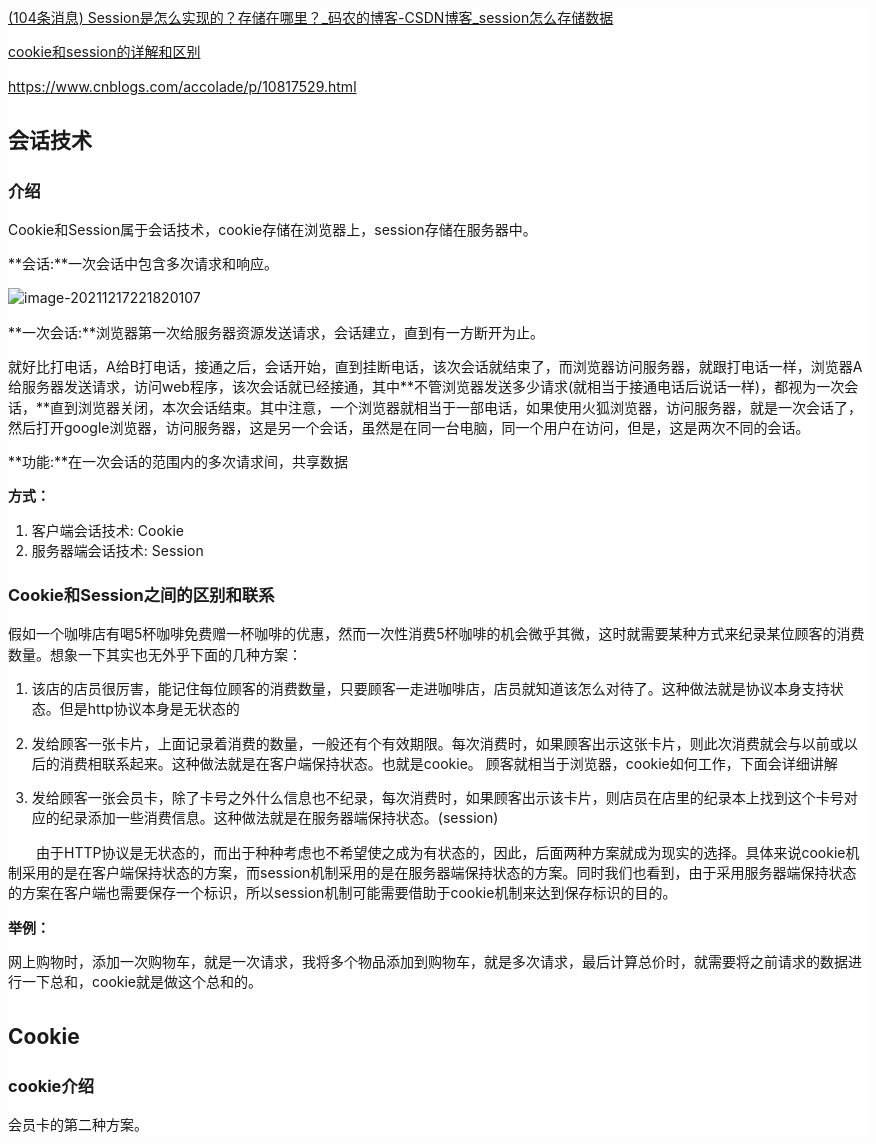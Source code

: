 [(104条消息) Session是怎么实现的？存储在哪里？_码农的博客-CSDN博客_session怎么存储数据](https://blog.csdn.net/dlovejava/article/details/80863855)

[cookie和session的详解和区别](https://www.cnblogs.com/l199616j/p/11195667.html)

https://www.cnblogs.com/accolade/p/10817529.html

## 会话技术

### 介绍

Cookie和Session属于会话技术，cookie存储在浏览器上，session存储在服务器中。

**会话:**一次会话中包含多次请求和响应。



![image-20211217221820107](https://mynotepicbed.oss-cn-beijing.aliyuncs.com/img/image-20211217221820107.png)



**一次会话:**浏览器第一次给服务器资源发送请求，会话建立，直到有一方断开为止。

就好比打电话，A给B打电话，接通之后，会话开始，直到挂断电话，该次会话就结束了，而浏览器访问服务器，就跟打电话一样，浏览器A给服务器发送请求，访问web程序，该次会话就已经接通，其中**不管浏览器发送多少请求(就相当于接通电话后说话一样)，都视为一次会话，**直到浏览器关闭，本次会话结束。其中注意，一个浏览器就相当于一部电话，如果使用火狐浏览器，访问服务器，就是一次会话了，然后打开google浏览器，访问服务器，这是另一个会话，虽然是在同一台电脑，同一个用户在访问，但是，这是两次不同的会话。

**功能:**在一次会话的范围内的多次请求间，共享数据

**方式：**

1. 客户端会话技术: Cookie
2. 服务器端会话技术: Session

### Cookie和Session之间的区别和联系

假如一个咖啡店有喝5杯咖啡免费赠一杯咖啡的优惠，然而一次性消费5杯咖啡的机会微乎其微，这时就需要某种方式来纪录某位顾客的消费数量。想象一下其实也无外乎下面的几种方案：

1. 该店的店员很厉害，能记住每位顾客的消费数量，只要顾客一走进咖啡店，店员就知道该怎么对待了。这种做法就是协议本身支持状态。但是http协议本身是无状态的

2. 发给顾客一张卡片，上面记录着消费的数量，一般还有个有效期限。每次消费时，如果顾客出示这张卡片，则此次消费就会与以前或以后的消费相联系起来。这种做法就是在客户端保持状态。也就是cookie。 顾客就相当于浏览器，cookie如何工作，下面会详细讲解

3. 发给顾客一张会员卡，除了卡号之外什么信息也不纪录，每次消费时，如果顾客出示该卡片，则店员在店里的纪录本上找到这个卡号对应的纪录添加一些消费信息。这种做法就是在服务器端保持状态。(session)

　　由于HTTP协议是无状态的，而出于种种考虑也不希望使之成为有状态的，因此，后面两种方案就成为现实的选择。具体来说cookie机制采用的是在客户端保持状态的方案，而session机制采用的是在服务器端保持状态的方案。同时我们也看到，由于采用服务器端保持状态的方案在客户端也需要保存一个标识，所以session机制可能需要借助于cookie机制来达到保存标识的目的。

**举例：**

网上购物时，添加一次购物车，就是一次请求，我将多个物品添加到购物车，就是多次请求，最后计算总价时，就需要将之前请求的数据进行一下总和，cookie就是做这个总和的。

## Cookie

### cookie介绍

会员卡的第二种方案。
